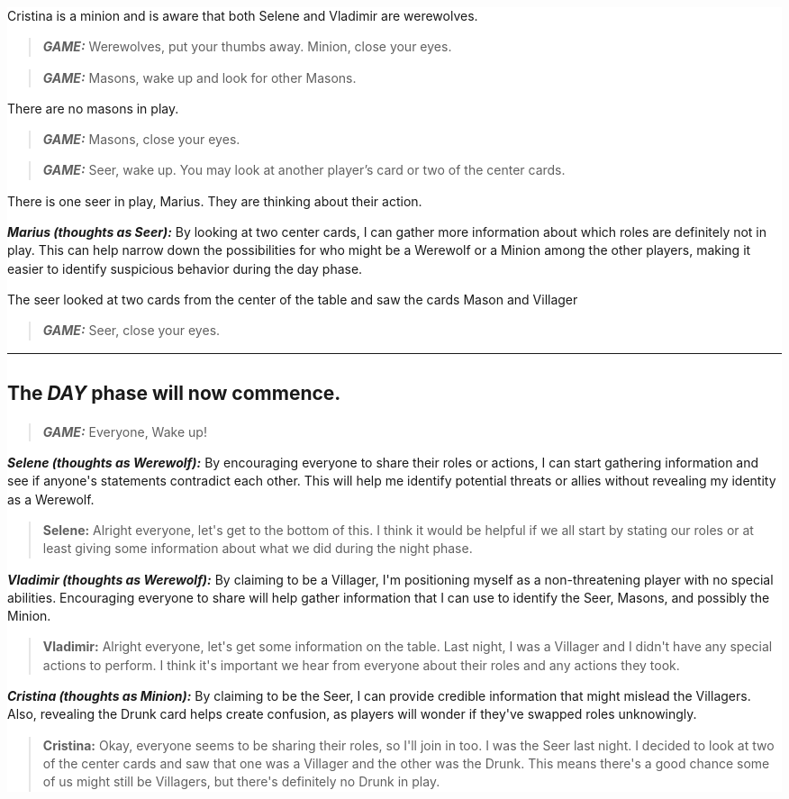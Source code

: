 Cristina is a minion and is aware that both Selene and Vladimir are werewolves.


>***GAME:*** Werewolves, put your thumbs away. Minion, close your eyes.


>***GAME:*** Masons, wake up and look for other Masons.


There are no masons in play.


>***GAME:*** Masons, close your eyes.


>***GAME:*** Seer, wake up. You may look at another player’s card or two of the center cards.


There is one seer in play, Marius. They are thinking about their action.


***Marius (thoughts as Seer):*** By looking at two center cards, I can gather more information about which roles are definitely not in play. This can help narrow down the possibilities for who might be a Werewolf or a Minion among the other players, making it easier to identify suspicious behavior during the day phase.


The seer looked at two cards from the center of the table and saw the cards Mason and Villager


>***GAME:*** Seer, close your eyes.


---

## The ***DAY*** phase will now commence.


>***GAME:*** Everyone, Wake up!


***Selene (thoughts as Werewolf):*** By encouraging everyone to share their roles or actions, I can start gathering information and see if anyone's statements contradict each other. This will help me identify potential threats or allies without revealing my identity as a Werewolf.
> **Selene:** Alright everyone, let's get to the bottom of this. I think it would be helpful if we all start by stating our roles or at least giving some information about what we did during the night phase.


***Vladimir (thoughts as Werewolf):*** By claiming to be a Villager, I'm positioning myself as a non-threatening player with no special abilities. Encouraging everyone to share will help gather information that I can use to identify the Seer, Masons, and possibly the Minion.
> **Vladimir:** Alright everyone, let's get some information on the table. Last night, I was a Villager and I didn't have any special actions to perform. I think it's important we hear from everyone about their roles and any actions they took.


***Cristina (thoughts as Minion):*** By claiming to be the Seer, I can provide credible information that might mislead the Villagers. Also, revealing the Drunk card helps create confusion, as players will wonder if they've swapped roles unknowingly.
> **Cristina:** Okay, everyone seems to be sharing their roles, so I'll join in too. I was the Seer last night. I decided to look at two of the center cards and saw that one was a Villager and the other was the Drunk. This means there's a good chance some of us might still be Villagers, but there's definitely no Drunk in play.
